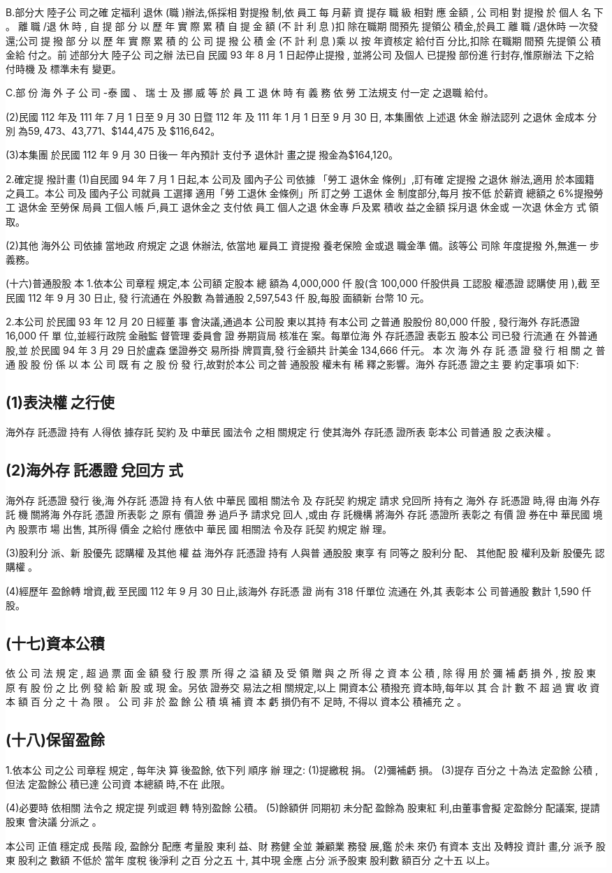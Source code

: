 B.部分大 陸子公 司之確 定福利 退休 (職 )辦法,係採相 對提撥 制,依 員工 每 月薪 資 提存 職 級 相對 應 金額 , 公 司相 對 提撥 於 個人 名 下 。 離 職 /退 休 時 , 自 提 部 分 以 歷 年 實 際 累 積 自 提 金 額 (不 計 利 息 )扣 除在職期 間預先 提領公 積金,於員工 離 職 /退休時 一次發 還;公司 提 撥 部 分 以 歷 年 實 際 累 積 的 公 司 提 撥 公 積 金 (不 計 利 息 )乘 以 按 年資核定 給付百 分比,扣除 在職期 間預 先提領 公 積金給 付之。前 述部分大 陸子公 司之辦 法已自 民國 93 年 8 月 1 日起停止提撥 , 並將公司 及個人 已提撥 部份進 行封存,惟原辦法 下之給 付時機 及 標準未有 變更。

C.部 份 海 外 子 公 司 -泰 國 、 瑞 士 及 挪 威 等 於 員 工 退 休 時 有 義 務 依 勞 工法規支 付一定 之退職 給付。

(2)民國 112 年及 111 年 7 月 1 日至 9 月 30 日暨 112 年 及 111 年 1 月 1 日至 9 月 30 日, 本集團依 上述退 休金 辦法認列 之退休 金成本 分別 為$59,473、$43,771、$144,475 及 $116,642。

(3)本集團 於民國 112 年 9 月 30 日後一 年內預計 支付予 退休計 畫之提 撥金為$164,120。

2.確定提 撥計畫
(1)自民國 94 年 7 月 1 日起,本 公司及 國內子公 司依據 「勞工 退休金 條例」,訂有確 定提撥 之退休 辦法,適用 於本國籍 之員工。本公 司及 國內子公 司就員 工選擇 適用「勞 工退休 金條例」所 訂之勞 工退休 金 制度部分,每月 按不低 於薪資 總額之 6%提撥勞工 退休金 至勞保 局員 工個人帳 戶,員工 退休金之 支付依 員工 個人之退 休金專 戶及累 積收 益之金額 採月退 休金或 一次退 休金方 式 領取。

(2)其他 海外公 司依據 當地政 府規定 之退 休辦法, 依當地 雇員工 資提撥 養老保險 金或退 職金準 備。該等公 司除 年度提撥 外,無進一 步義務。

(十六)普通股股 本 1.依本公 司章程 規定,本 公司額 定股本 總 額為 4,000,000 仟 股(含 100,000 仟股供員 工認股 權憑證 認購使 用 ),截 至 民國 112 年 9 月 30 日止, 發 行流通在 外股數 為普通股 2,597,543 仟 股,每股 面額新 台幣 10 元。

2.本公司 於民國 93 年 12 月 20 日經董 事 會決議,通過本 公司股 東以其持 有本公司 之普通 股股份 80,000 仟股 , 發行海外 存託憑證 16,000 仟 單 位,並經行政院 金融監 督管理 委員會 證 券期貨局 核准在 案。每單位海 外 存託憑證 表彰五 股本公 司已發 行流通 在 外普通股,並 於民國 94 年 3 月 29 日於盧森 堡證券交 易所掛 牌買賣,發 行金額共 計美金 134,666 仟元。 本 次 海 外 存 託 憑 證 發 行 相 關 之 普 通 股 股 份 係 以 本 公 司 既 有 之 股 份 發 行,故對於本公 司之普 通股股 權未有 稀 釋之影響。海外 存託憑 證之主 要 約定事項 如下:

## (1)表決權 之行使

海外存 託憑證 持有 人得依 據存託 契約 及 中華民 國法令 之相 關規定 行 使其海外 存託憑 證所表 彰本公 司普通 股 之表決權 。

## (2)海外存 託憑證 兌回方 式

海外存 託憑證 發行 後,海 外存託 憑證 持 有人依 中華民 國相 關法令 及 存託契 約規定 請求 兌回所 持有之 海外 存 託憑證 時,得 由海 外存託 機 關將海 外存託 憑證 所表彰 之 原有 價證 券 過戶予 請求兌 回人 ,或由 存 託機構 將海外 存託 憑證所 表彰之 有價 證 券在中 華民國 境內 股票市 場 出售, 其所得 價金 之給付 應依中 華民 國 相關法 令及存 託契 約規定 辦 理。

(3)股利分 派、新 股優先 認購權 及其他 權 益 海外存 託憑證 持有 人與普 通股股 東享 有 同等之 股利分 配、 其他配 股 權利及新 股優先 認購權 。

(4)經歷年 盈餘轉 增資,截 至民國 112 年 9 月 30 日止,該海外 存託憑 證 尚有 318 仟單位 流通在 外,其 表彰本 公 司普通股 數計 1,590 仟 股。

## (十七)資本公積

依 公 司 法 規 定 , 超 過 票 面 金 額 發 行 股 票 所 得 之 溢 額 及 受 領 贈 與 之 所 得 之 資 本 公 積 , 除 得 用 於 彌 補 虧 損 外 , 按 股 東 原 有 股 份 之 比 例 發 給 新 股 或 現 金。另依 證券交 易法之相 關規定,以上 開資本公 積撥充 資本時,每年以 其 合 計 數 不 超 過 實 收 資 本 額 百 分 之 十 為 限 。 公 司 非 於 盈 餘 公 積 填 補 資 本 虧 損仍有不 足時, 不得以 資本公 積補充 之 。

## (十八)保留盈餘

1.依本公 司之公 司章程 規定 , 每年決 算 後盈餘, 依下列 順序 辦 理之:
(1)提繳稅 捐。 (2)彌補虧 損。 (3)提存 百分之 十為法 定盈餘 公積 , 但法 定盈餘公 積已達 公司資 本總額 時,不在 此限。

(4)必要時 依相關 法令之 規定提 列或迴 轉 特別盈餘 公積。 (5)餘額併 同期初 未分配 盈餘為 股東紅 利,由董事會擬 定盈餘分 配議案, 提請股東 會決議 分派之 。

本公司 正值 穩定成 長階 段, 盈餘分 配應 考量股 東利 益、財 務健 全並 兼顧業 務發 展,鑑 於未 來仍 有資本 支出 及轉投 資計 畫,分 派予 股東 股利之 數額 不低於 當年 度稅 後淨利 之百 分之五 十, 其中現 金應 占分 派予股東 股利數 額百分 之十五 以上。
